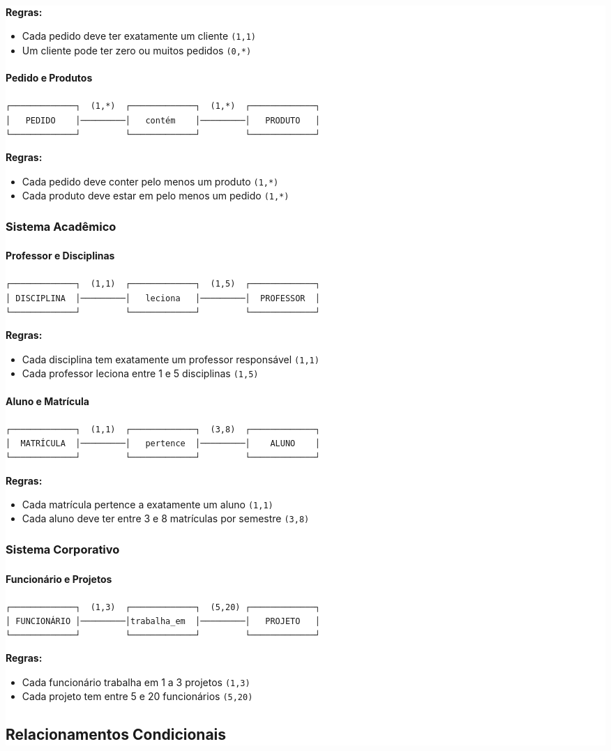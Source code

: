 **Regras:**
- Cada pedido deve ter exatamente um cliente `(1,1)`
- Um cliente pode ter zero ou muitos pedidos `(0,*)`

#### Pedido e Produtos
```
┌─────────────┐  (1,*)  ┌─────────────┐  (1,*)  ┌─────────────┐
│   PEDIDO    │─────────│   contém    │─────────│   PRODUTO   │
└─────────────┘         └─────────────┘         └─────────────┘
```

**Regras:**
- Cada pedido deve conter pelo menos um produto `(1,*)`
- Cada produto deve estar em pelo menos um pedido `(1,*)`

### Sistema Acadêmico

#### Professor e Disciplinas
```
┌─────────────┐  (1,1)  ┌─────────────┐  (1,5)  ┌─────────────┐
│ DISCIPLINA  │─────────│   leciona   │─────────│  PROFESSOR  │
└─────────────┘         └─────────────┘         └─────────────┘
```

**Regras:**
- Cada disciplina tem exatamente um professor responsável `(1,1)`
- Cada professor leciona entre 1 e 5 disciplinas `(1,5)`

#### Aluno e Matrícula
```
┌─────────────┐  (1,1)  ┌─────────────┐  (3,8)  ┌─────────────┐
│  MATRÍCULA  │─────────│   pertence  │─────────│    ALUNO    │
└─────────────┘         └─────────────┘         └─────────────┘
```

**Regras:**
- Cada matrícula pertence a exatamente um aluno `(1,1)`
- Cada aluno deve ter entre 3 e 8 matrículas por semestre `(3,8)`

### Sistema Corporativo

#### Funcionário e Projetos
```
┌─────────────┐  (1,3)  ┌─────────────┐  (5,20) ┌─────────────┐
│ FUNCIONÁRIO │─────────│trabalha_em  │─────────│   PROJETO   │
└─────────────┘         └─────────────┘         └─────────────┘
```

**Regras:**
- Cada funcionário trabalha em 1 a 3 projetos `(1,3)`
- Cada projeto tem entre 5 e 20 funcionários `(5,20)`

## Relacionamentos Condicionais
